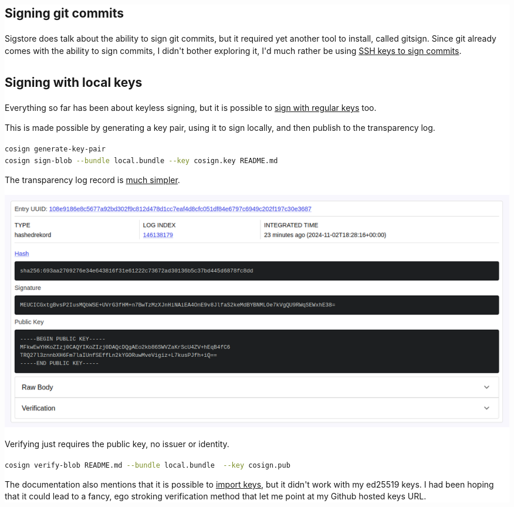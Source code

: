 ## Signing git commits

Sigstore does talk about the ability to sign git commits, but it required yet another tool to install, called gitsign. Since git already comes with the ability to sign commits, I didn't bother exploring it, I'd much rather be using [SSH keys to sign commits](/posts/2024-02-15-keepassxc-sign-git-commit-with-ssh.md). 

## Signing with local keys

Everything so far has been about keyless signing, but it is possible to [sign with regular keys](https://docs.sigstore.dev/cosign/key_management/signing_with_self-managed_keys/) too. 

This is made possible by generating a key pair, using it to sign locally, and then publish to the transparency log. 

```bash
cosign generate-key-pair  
cosign sign-blob --bundle local.bundle --key cosign.key README.md  
```

The transparency log record is [much simpler](https://search.sigstore.dev/?logIndex=146138179). 

![Signed with local key pair](/assets/images/understanding-sigstore-cosign/004.png)

Verifying just requires the public key, no issuer or identity.

```bash
cosign verify-blob README.md --bundle local.bundle  --key cosign.pub
```

The documentation also mentions that it is possible to [import keys](https://docs.sigstore.dev/cosign/key_management/import-keypair/), but it didn't work with my ed25519 keys. I had been hoping that it could lead to a fancy, ego stroking verification method that let me point at my Github hosted keys URL.  
